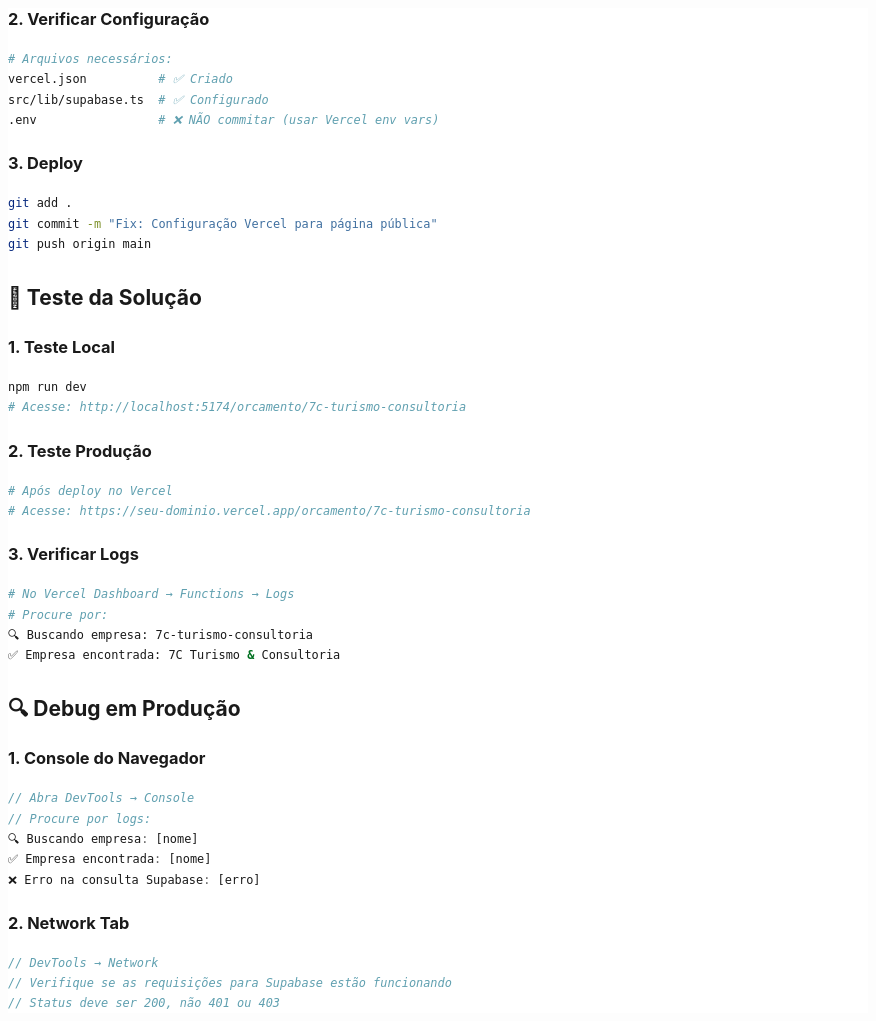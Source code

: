 ### **2. Verificar Configuração**
```bash
# Arquivos necessários:
vercel.json          # ✅ Criado
src/lib/supabase.ts  # ✅ Configurado
.env                 # ❌ NÃO commitar (usar Vercel env vars)
```

### **3. Deploy**
```bash
git add .
git commit -m "Fix: Configuração Vercel para página pública"
git push origin main
```

## 🧪 **Teste da Solução**

### **1. Teste Local**
```bash
npm run dev
# Acesse: http://localhost:5174/orcamento/7c-turismo-consultoria
```

### **2. Teste Produção**
```bash
# Após deploy no Vercel
# Acesse: https://seu-dominio.vercel.app/orcamento/7c-turismo-consultoria
```

### **3. Verificar Logs**
```bash
# No Vercel Dashboard → Functions → Logs
# Procure por:
🔍 Buscando empresa: 7c-turismo-consultoria
✅ Empresa encontrada: 7C Turismo & Consultoria
```

## 🔍 **Debug em Produção**

### **1. Console do Navegador**
```javascript
// Abra DevTools → Console
// Procure por logs:
🔍 Buscando empresa: [nome]
✅ Empresa encontrada: [nome]
❌ Erro na consulta Supabase: [erro]
```

### **2. Network Tab**
```javascript
// DevTools → Network
// Verifique se as requisições para Supabase estão funcionando
// Status deve ser 200, não 401 ou 403
```
